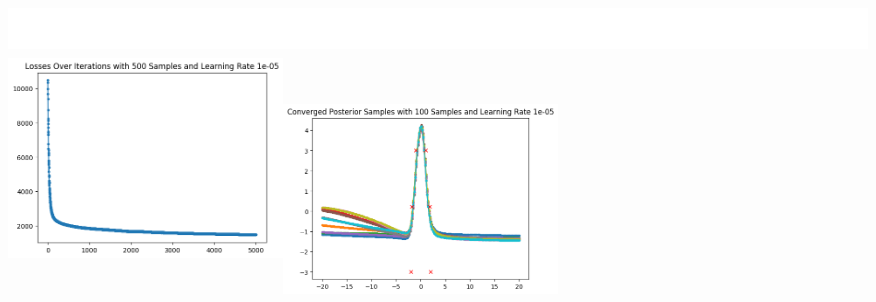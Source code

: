 <img align="left" width="275" height="300" src="https://github.com/edwisdom/bbvi/blob/master/loss_over_iters_15.png">
<br />
<br />
<img align="left" width="275" height="300" src="https://github.com/edwisdom/bbvi/blob/master/fitted_posterior_4.png">